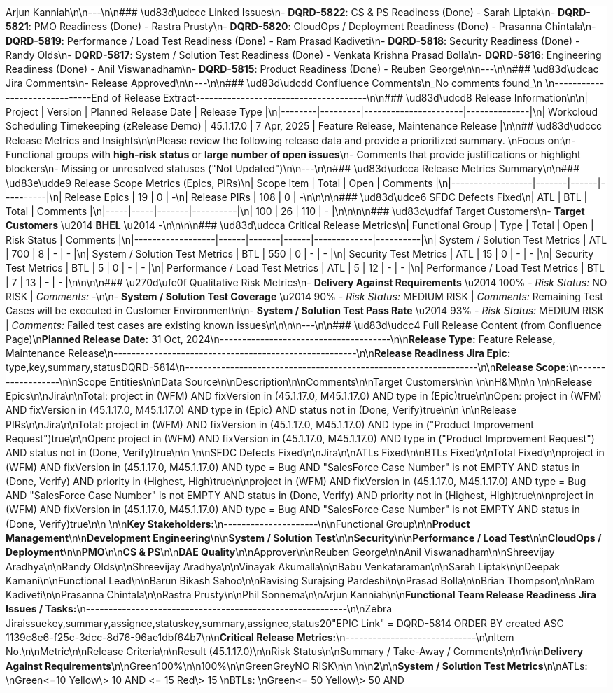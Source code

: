 Arjun Kanniah\n\n---\n\n### \ud83d\udccc Linked Issues\n- **DQRD-5822**: CS & PS Readiness (Done) - Sarah Liptak\n- **DQRD-5821**: PMO Readiness (Done) - Rastra Prusty\n- **DQRD-5820**: CloudOps / Deployment Readiness (Done) - Prasanna Chintala\n- **DQRD-5819**: Performance / Load Test Readiness (Done) - Ram Prasad Kadiveti\n- **DQRD-5818**: Security  Readiness (Done) - Randy Olds\n- **DQRD-5817**: System / Solution Test Readiness (Done) - Venkata Krishna Prasad Bolla\n- **DQRD-5816**: Engineering Readiness (Done) - Anil Viswanadham\n- **DQRD-5815**: Product Readiness (Done) - Reuben George\n\n---\n\n### \ud83d\udcac Jira Comments\n- Release Approved\n\n---\n\n### \ud83d\udcdd Confluence Comments\n_No comments found_\n  \n------------------------------End of Release Extract--------------------------------------\n\n### \ud83d\udcd8 Release Information\n\n| Project | Version | Planned Release Date | Release Type |\n|--------|---------|----------------------|--------------|\n| Workcloud Scheduling Timekeeping (zRelease Demo) | 45.1.17.0 | 7 Apr, 2025 | Feature Release, Maintenance Release |\n\n## \ud83d\udccc Release Metrics and Insights\n\nPlease review the following release data and provide a prioritized summary.  \nFocus on:\n- Functional groups with **high-risk status** or **large number of open issues**\n- Comments that provide justifications or highlight blockers\n- Missing or unresolved statuses (\"Not Updated\")\n\n---\n\n### \ud83d\udcca Release Metrics Summary\n\n### \ud83e\udde9 Release Scope Metrics (Epics, PIRs)\n| Scope Item      | Total | Open | Comments |\n|------------------|-------|------|----------|\n| Release Epics | 19 | 0 | -\n| Release PIRs | 108 | 0 | -\n\n\n\n### \ud83d\udce6 SFDC Defects Fixed\n| ATL | BTL | Total | Comments |\n|-----|-----|-------|----------|\n| 100 | 26 | 110 | - |\n\n\n\n### \ud83c\udfaf Target Customers\n- **Target Customers** \u2014 **BHEL** \u2014 _-_\n\n\n\n### \ud83d\udcca Critical Release Metrics\n| Functional Group | Type | Total | Open | Risk Status | Comments |\n|------------------|------|-------|------|-------------|----------|\n| System / Solution Test Metrics | ATL | 700 | 8 | - | - |\n| System / Solution Test Metrics | BTL | 550 | 0 | - | - |\n| Security Test Metrics | ATL | 15 | 0 | - | - |\n| Security Test Metrics | BTL | 5 | 0 | - | - |\n| Performance / Load Test Metrics | ATL | 5 | 12 | - | - |\n| Performance / Load Test Metrics | BTL | 7 | 13 | - | - |\n\n\n\n### \u270d\ufe0f Qualitative Risk Metrics\n- **Delivery Against Requirements** \u2014 100% - _Risk Status:_ NO RISK | _Comments:_ -\n\n- **System / Solution Test Coverage** \u2014 90% - _Risk Status:_ MEDIUM RISK | _Comments:_ Remaining Test Cases will be executed in Customer Environment\n\n- **System / Solution Test Pass Rate** \u2014 93% - _Risk Status:_ MEDIUM RISK | _Comments:_ Failed test cases are existing known issues\n\n\n\n---\n\n### \ud83d\udcc4 Full Release Content (from Confluence Page)\n**Planned Release Date:** 31 Oct, 2024\n--------------------------------------\n\n**Release Type:** Feature Release, Maintenance Release\n------------------------------------------------------\n\n**Release Readiness Jira Epic:** type,key,summary,statusDQRD-5814\n-----------------------------------------------------------------\n\n**Release Scope:**\n------------------\n\nScope Entities\n\nData Source\n\nDescription\n\nComments\n\nTarget Customers\n\n  \n\nH&M\n\n  \n\nRelease Epics\n\nJira\n\nTotal: project in (WFM) AND fixVersion in (45.1.17.0, M45.1.17.0) AND type in (Epic)true\n\nOpen: project in (WFM) AND fixVersion in (45.1.17.0, M45.1.17.0) AND type in (Epic) AND status not in (Done, Verify)true\n\n  \n\nRelease PIRs\n\nJira\n\nTotal: project in (WFM) AND fixVersion in (45.1.17.0, M45.1.17.0) AND type in (\"Product Improvement Request\")true\n\nOpen: project in (WFM) AND fixVersion in (45.1.17.0, M45.1.17.0) AND type in (\"Product Improvement Request\") AND status not in (Done, Verify)true\n\n  \n\nSFDC Defects Fixed\n\nJira\n\nATLs Fixed\n\nBTLs Fixed\n\nTotal Fixed\n\nproject in (WFM) AND fixVersion in (45.1.17.0, M45.1.17.0) AND type = Bug AND \"SalesForce Case Number\" is not EMPTY AND status in (Done, Verify) AND priority in (Highest, High)true\n\nproject in (WFM) AND fixVersion in (45.1.17.0, M45.1.17.0) AND type = Bug AND \"SalesForce Case Number\" is not EMPTY AND status in (Done, Verify) AND priority not in (Highest, High)true\n\nproject in (WFM) AND fixVersion in (45.1.17.0, M45.1.17.0) AND type = Bug AND \"SalesForce Case Number\" is not EMPTY AND status in (Done, Verify)true\n\n  \n\n**Key Stakeholders:**\n---------------------\n\nFunctional Group\n\n**Product Management**\n\n**Development Engineering**\n\n**System / Solution Test**\n\n**Security**\n\n**Performance / Load Test**\n\n**CloudOps / Deployment**\n\n**PMO**\n\n**CS & PS**\n\n**DAE Quality**\n\nApprover\n\nReuben George\n\nAnil Viswanadham\n\nShreevijay Aradhya\n\nRandy Olds\n\nShreevijay Aradhya\n\nVinayak Akumalla\n\nBabu Venkataraman\n\nSarah Liptak\n\nDeepak Kamani\n\nFunctional Lead\n\nBarun Bikash Sahoo\n\nRavising Surajsing Pardeshi\n\nPrasad Bolla\n\nBrian Thompson\n\nRam Kadiveti\n\nPrasanna Chintala\n\nRastra Prusty\n\nPhil Sonnema\n\nArjun Kanniah\n\n**Functional Team Release Readiness Jira Issues / Tasks:**\n----------------------------------------------------------\n\nZebra Jiraissuekey,summary,assignee,statuskey,summary,assignee,status20\"EPIC Link\" = DQRD-5814 ORDER BY created ASC 1139c8e6-f25c-3dcc-8d76-96ae1dbf64b7\n\n**Critical Release Metrics:**\n-----------------------------\n\nItem No.\n\nMetric\n\nRelease Criteria\n\nResult (45.1.17.0)\n\nRisk Status\n\nSummary / Take-Away / Comments\n\n**1**\n\n**Delivery Against Requirements**\n\nGreen100%\n\n100%\n\nGreenGreyNO RISK\n\n  \n\n**2**\n\n**System / Solution Test Metrics**\n\nATLs:  \nGreen<=10 Yellow\\> 10 AND <= 15 Red\\> 15  \nBTLs:  \nGreen<= 50 Yellow\\> 50 AND